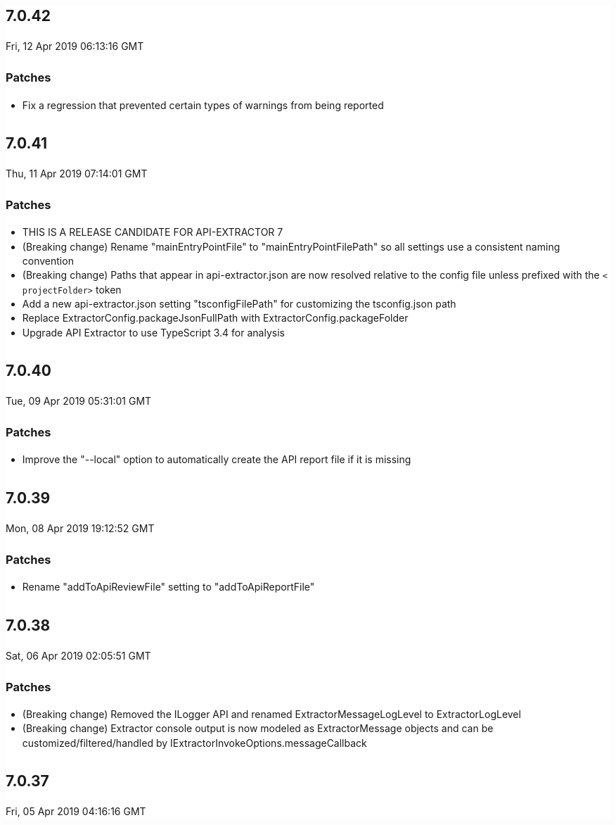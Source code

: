 ## 7.0.42
Fri, 12 Apr 2019 06:13:16 GMT

### Patches

- Fix a regression that prevented certain types of warnings from being reported

## 7.0.41
Thu, 11 Apr 2019 07:14:01 GMT

### Patches

- THIS IS A RELEASE CANDIDATE FOR API-EXTRACTOR 7
- (Breaking change) Rename "mainEntryPointFile" to "mainEntryPointFilePath" so all settings use a consistent naming convention
- (Breaking change) Paths that appear in api-extractor.json are now resolved relative to the config file unless prefixed with the `<projectFolder>` token
- Add a new api-extractor.json setting "tsconfigFilePath" for customizing the tsconfig.json path
- Replace ExtractorConfig.packageJsonFullPath with ExtractorConfig.packageFolder
- Upgrade API Extractor to use TypeScript 3.4 for analysis

## 7.0.40
Tue, 09 Apr 2019 05:31:01 GMT

### Patches

- Improve the "--local" option to automatically create the API report file if it is missing

## 7.0.39
Mon, 08 Apr 2019 19:12:52 GMT

### Patches

- Rename "addToApiReviewFile" setting to "addToApiReportFile"

## 7.0.38
Sat, 06 Apr 2019 02:05:51 GMT

### Patches

- (Breaking change) Removed the ILogger API and renamed ExtractorMessageLogLevel to ExtractorLogLevel
- (Breaking change) Extractor console output is now modeled as ExtractorMessage objects and can be customized/filtered/handled by IExtractorInvokeOptions.messageCallback

## 7.0.37
Fri, 05 Apr 2019 04:16:16 GMT
